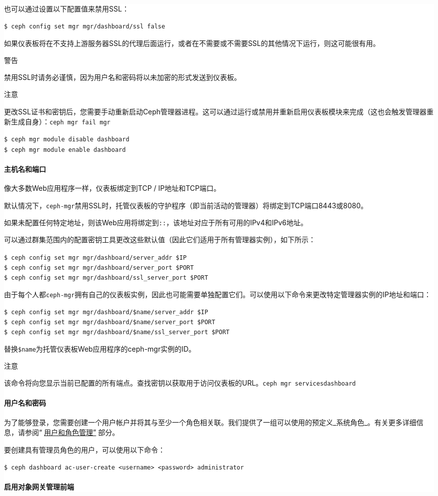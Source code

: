 也可以通过设置以下配置值来禁用SSL：

```text
$ ceph config set mgr mgr/dashboard/ssl false
```

如果仪表板将在不支持上游服务器SSL的代理后面运行，或者在不需要或不需要SSL的其他情况下运行，则这可能很有用。

警告 

禁用SSL时请务必谨慎，因为用户名和密码将以未加密的形式发送到仪表板。

注意 

更改SSL证书和密钥后，您需要手动重新启动Ceph管理器进程。这可以通过运行或禁用并重新启用仪表板模块来完成（这也会触发管理器重新生成自身）：`ceph mgr fail mgr`

```text
$ ceph mgr module disable dashboard
$ ceph mgr module enable dashboard
```

#### 主机名和端口

像大多数Web应用程序一样，仪表板绑定到TCP / IP地址和TCP端口。

默认情况下，`ceph-mgr`禁用SSL时，托管仪表板的守护程序（即当前活动的管理器）将绑定到TCP端口8443或8080。

如果未配置任何特定地址，则该Web应用将绑定到`::`，该地址对应于所有可用的IPv4和IPv6地址。

可以通过群集范围内的配置密钥工具更改这些默认值（因此它们适用于所有管理器实例），如下所示：

```text
$ ceph config set mgr mgr/dashboard/server_addr $IP
$ ceph config set mgr mgr/dashboard/server_port $PORT
$ ceph config set mgr mgr/dashboard/ssl_server_port $PORT
```

由于每个人都`ceph-mgr`拥有自己的仪表板实例，因此也可能需要单独配置它们。可以使用以下命令来更改特定管理器实例的IP地址和端口：

```text
$ ceph config set mgr mgr/dashboard/$name/server_addr $IP
$ ceph config set mgr mgr/dashboard/$name/server_port $PORT
$ ceph config set mgr mgr/dashboard/$name/ssl_server_port $PORT
```

替换`$name`为托管仪表板Web应用程序的ceph-mgr实例的ID。

注意 

该命令将向您显示当前已配置的所有端点。查找密钥以获取用于访问仪表板的URL。`ceph mgr servicesdashboard`

#### 用户名和密码

为了能够登录，您需要创建一个用户帐户并将其与至少一个角色相关联。我们提供了一组可以使用的预定义_系统角色_。有关更多详细信息，请参阅“ [用户和角色管理”](https://docs.ceph.com/docs/nautilus/mgr/dashboard/#user-and-role-management) 部分。

要创建具有管理员角色的用户，可以使用以下命令：

```text
$ ceph dashboard ac-user-create <username> <password> administrator
```

#### 启用对象网关管理前端
